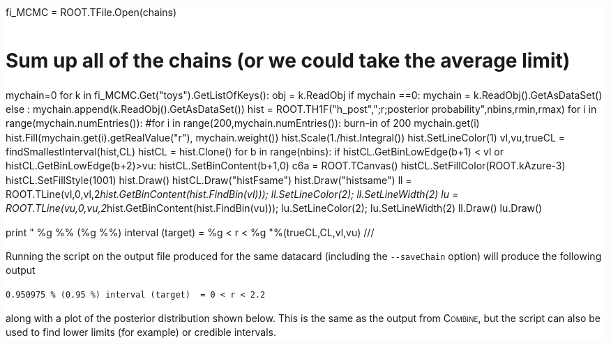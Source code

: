 fi_MCMC = ROOT.TFile.Open(chains)
# Sum up all of the chains (or we could take the average limit)
mychain=0
for k in fi_MCMC.Get("toys").GetListOfKeys():
    obj = k.ReadObj
    if mychain ==0:
        mychain = k.ReadObj().GetAsDataSet()
    else :
        mychain.append(k.ReadObj().GetAsDataSet())
hist = ROOT.TH1F("h_post",";r;posterior probability",nbins,rmin,rmax)
for i in range(mychain.numEntries()):
#for i in range(200,mychain.numEntries()): burn-in of 200
  mychain.get(i)
  hist.Fill(mychain.get(i).getRealValue("r"), mychain.weight())
hist.Scale(1./hist.Integral())
hist.SetLineColor(1)
vl,vu,trueCL = findSmallestInterval(hist,CL)
histCL = hist.Clone()
for b in range(nbins):
  if histCL.GetBinLowEdge(b+1) < vl or histCL.GetBinLowEdge(b+2)>vu: histCL.SetBinContent(b+1,0)
c6a = ROOT.TCanvas()
histCL.SetFillColor(ROOT.kAzure-3)
histCL.SetFillStyle(1001)
hist.Draw()
histCL.Draw("histFsame")
hist.Draw("histsame")
ll = ROOT.TLine(vl,0,vl,2*hist.GetBinContent(hist.FindBin(vl))); ll.SetLineColor(2); ll.SetLineWidth(2)
lu = ROOT.TLine(vu,0,vu,2*hist.GetBinContent(hist.FindBin(vu))); lu.SetLineColor(2); lu.SetLineWidth(2)
ll.Draw()
lu.Draw()

print " %g %% (%g %%) interval (target)  = %g < r < %g "%(trueCL,CL,vl,vu)
</code></pre>
///

Running the script on the output file produced for the same datacard (including the `--saveChain` option) will produce the following output

	0.950975 % (0.95 %) interval (target)  = 0 < r < 2.2

along with a plot of the posterior distribution shown below. This is the same as the output from <span style="font-variant:small-caps;">Combine</span>, but the script can also be used to find lower limits (for example) or credible intervals.
